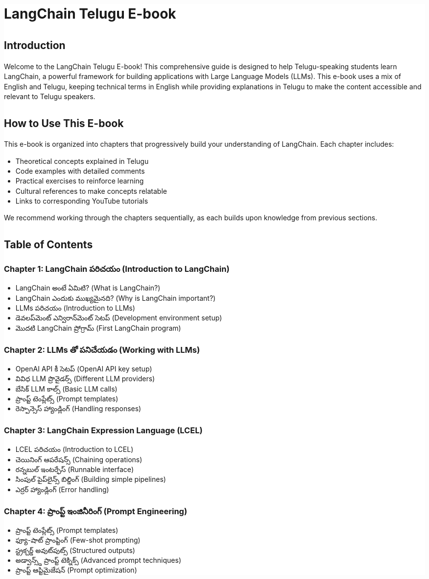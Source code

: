 # LangChain Telugu E-book

## Introduction

Welcome to the LangChain Telugu E-book! This comprehensive guide is designed to help Telugu-speaking students learn LangChain, a powerful framework for building applications with Large Language Models (LLMs). This e-book uses a mix of English and Telugu, keeping technical terms in English while providing explanations in Telugu to make the content accessible and relevant to Telugu speakers.

## How to Use This E-book

This e-book is organized into chapters that progressively build your understanding of LangChain. Each chapter includes:

- Theoretical concepts explained in Telugu
- Code examples with detailed comments
- Practical exercises to reinforce learning
- Cultural references to make concepts relatable
- Links to corresponding YouTube tutorials

We recommend working through the chapters sequentially, as each builds upon knowledge from previous sections.

## Table of Contents

### Chapter 1: LangChain పరిచయం (Introduction to LangChain)
- LangChain అంటే ఏమిటి? (What is LangChain?)
- LangChain ఎందుకు ముఖ్యమైనది? (Why is LangChain important?)
- LLMs పరిచయం (Introduction to LLMs)
- డెవలప్‌మెంట్ ఎన్విరాన్‌మెంట్ సెటప్ (Development environment setup)
- మొదటి LangChain ప్రోగ్రామ్ (First LangChain program)

### Chapter 2: LLMs తో పనిచేయడం (Working with LLMs)
- OpenAI API కీ సెటప్ (OpenAI API key setup)
- వివిధ LLM ప్రొవైడర్స్ (Different LLM providers)
- బేసిక్ LLM కాల్స్ (Basic LLM calls)
- ప్రాంప్ట్ టెంప్లేట్స్ (Prompt templates)
- రెస్పాన్సెస్ హ్యాండ్లింగ్ (Handling responses)

### Chapter 3: LangChain Expression Language (LCEL)
- LCEL పరిచయం (Introduction to LCEL)
- చెయినింగ్ ఆపరేషన్స్ (Chaining operations)
- రన్నబుల్ ఇంటర్ఫేస్ (Runnable interface)
- సింపుల్ పైప్‌లైన్స్ బిల్డింగ్ (Building simple pipelines)
- ఎర్రర్ హ్యాండ్లింగ్ (Error handling)

### Chapter 4: ప్రాంప్ట్ ఇంజినీరింగ్ (Prompt Engineering)
- ప్రాంప్ట్ టెంప్లేట్స్ (Prompt templates)
- ఫ్యూ-షాట్ ప్రాంప్టింగ్ (Few-shot prompting)
- స్ట్రక్చర్డ్ అవుట్‌పుట్స్ (Structured outputs)
- అడ్వాన్స్డ్ ప్రాంప్ట్ టెక్నిక్స్ (Advanced prompt techniques)
- ప్రాంప్ట్ ఆప్టిమైజేషన్ (Prompt optimization)
